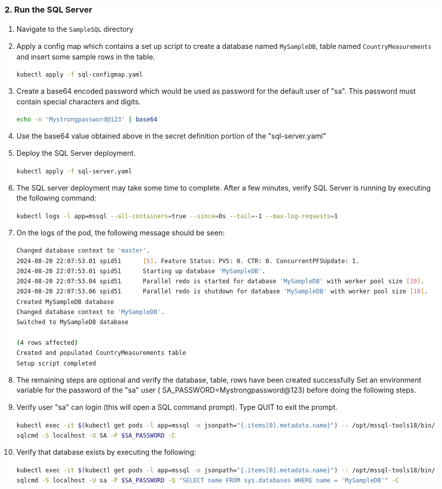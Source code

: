 ### 2. Run the SQL Server

1. Navigate to the `SampleSQL` directory
2. Apply a config map which contains a set up script to create a database named `MySampleDB`, table named `CountryMeasurements` and insert some sample rows in the table.
	```bash
	kubectl apply -f sql-configmap.yaml
	```
3. Create a base64 encoded password which would be used as password for the default user of "sa". This password must contain special characters and digits.
	```bash
    echo -n 'Mystrongpassword@123' | base64
	```
4. Use the base64 value obtained above in the secret definition portion of the "sql-server.yaml"
5. Deploy the SQL Server deployment. 
	```bash
	kubectl apply -f sql-server.yaml
	```
6. The SQL server deployment may take some time to complete. After a few minutes, verify SQL Server is running by executing the following command:
	```bash
	kubectl logs -l app=mssql --all-containers=true --since=0s --tail=-1 --max-log-requests=1
	```
7. On the logs of the pod, the following message should be seen:
	```bash
	Changed database context to 'master'.
	2024-08-20 22:07:53.01 spid51      [5]. Feature Status: PVS: 0. CTR: 0. ConcurrentPFSUpdate: 1.
	2024-08-20 22:07:53.01 spid51      Starting up database 'MySampleDB'.
	2024-08-20 22:07:53.04 spid51      Parallel redo is started for database 'MySampleDB' with worker pool size [10].
	2024-08-20 22:07:53.06 spid51      Parallel redo is shutdown for database 'MySampleDB' with worker pool size [10].
	Created MySampleDB database
	Changed database context to 'MySampleDB'.
	Switched to MySampleDB database

	(4 rows affected)
	Created and populated CountryMeasurements table
	Setup script completed
	```
8. The remaining steps are optional and verify the database, table, rows have been created successfully
   Set an environment variable for the password of the "sa" user ( SA_PASSWORD=Mystrongpassword@123) before doing the following steps.

9.  Verify user "sa" can login (this will open a SQL command prompt). Type QUIT to exit the prompt.
	```bash
	kubectl exec -it $(kubectl get pods -l app=mssql -o jsonpath="{.items[0].metadata.name}") -- /opt/mssql-tools18/bin/sqlcmd -S localhost -U SA -P $SA_PASSWORD -C
	```
10. Verify that database exists by executing the following:
	```bash
	kubectl exec -it $(kubectl get pods -l app=mssql -o jsonpath="{.items[0].metadata.name}") -- /opt/mssql-tools18/bin/sqlcmd -S localhost -U sa -P $SA_PASSWORD -Q "SELECT name FROM sys.databases WHERE name = 'MySampleDB'" -C
	